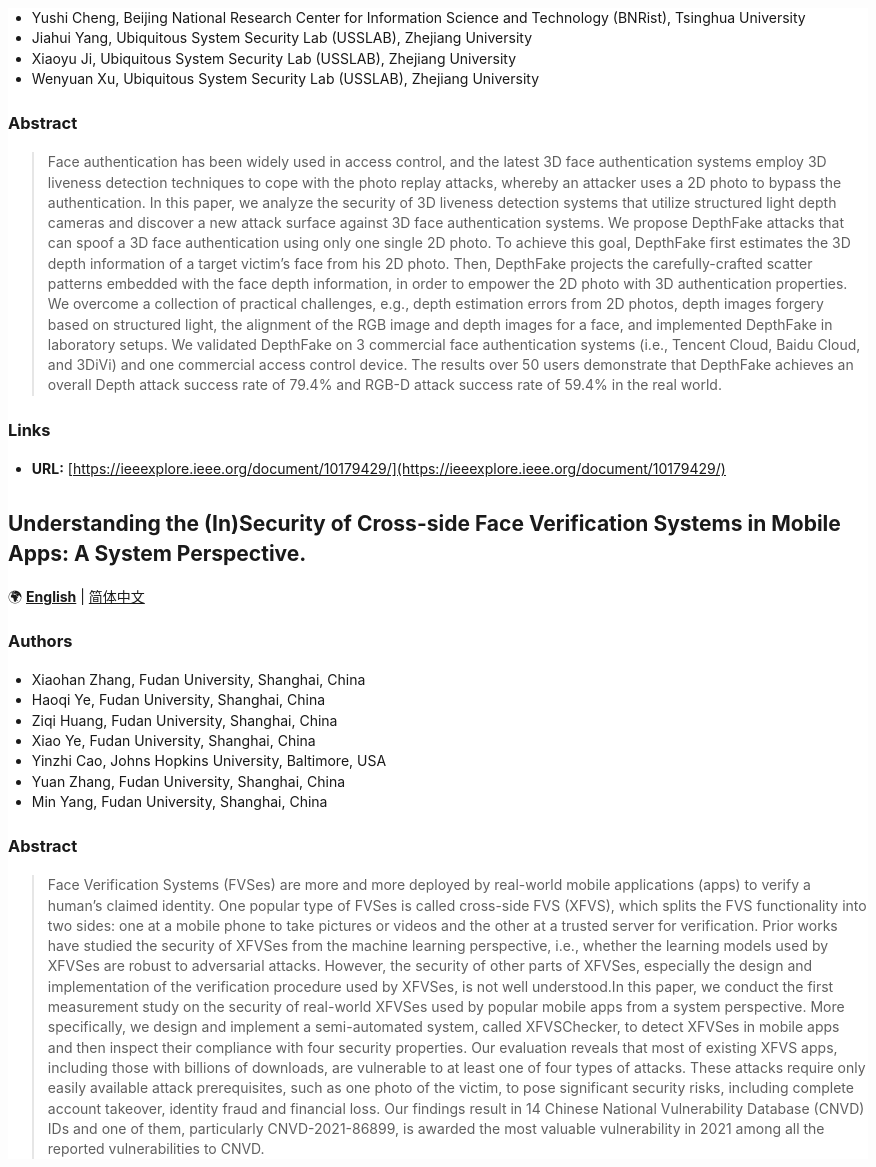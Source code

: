 * Yushi Cheng, Beijing National Research Center for Information Science and Technology (BNRist), Tsinghua University
* Jiahui Yang, Ubiquitous System Security Lab (USSLAB), Zhejiang University
* Xiaoyu Ji, Ubiquitous System Security Lab (USSLAB), Zhejiang University
* Wenyuan Xu, Ubiquitous System Security Lab (USSLAB), Zhejiang University
### Abstract
> Face authentication has been widely used in access control, and the latest 3D face authentication systems employ 3D liveness detection techniques to cope with the photo replay attacks, whereby an attacker uses a 2D photo to bypass the authentication. In this paper, we analyze the security of 3D liveness detection systems that utilize structured light depth cameras and discover a new attack surface against 3D face authentication systems. We propose DepthFake attacks that can spoof a 3D face authentication using only one single 2D photo. To achieve this goal, DepthFake first estimates the 3D depth information of a target victim’s face from his 2D photo. Then, DepthFake projects the carefully-crafted scatter patterns embedded with the face depth information, in order to empower the 2D photo with 3D authentication properties. We overcome a collection of practical challenges, e.g., depth estimation errors from 2D photos, depth images forgery based on structured light, the alignment of the RGB image and depth images for a face, and implemented DepthFake in laboratory setups. We validated DepthFake on 3 commercial face authentication systems (i.e., Tencent Cloud, Baidu Cloud, and 3DiVi) and one commercial access control device. The results over 50 users demonstrate that DepthFake achieves an overall Depth attack success rate of 79.4% and RGB-D attack success rate of 59.4% in the real world.

### Links
- **URL:** [https://ieeexplore.ieee.org/document/10179429/](https://ieeexplore.ieee.org/document/10179429/)
## Understanding the (In)Security of Cross-side Face Verification Systems in Mobile Apps: A System Perspective.
🌍 **[English](../../../docs/en/IEEE%20Symposium%20on%20Security%20and%20Privacy/IEEE%20Symposium%20on%20Security%20and%20Privacy%202023.md#understanding-the-in-security-of-cross-side-face-verification-systems-in-mobile-apps-a-system-perspective)** | [简体中文](../../../docs/zh-CN/IEEE%20Symposium%20on%20Security%20and%20Privacy/IEEE%20Symposium%20on%20Security%20and%20Privacy%202023.md#understanding-the-in-security-of-cross-side-face-verification-systems-in-mobile-apps-a-system-perspective)
### Authors
* Xiaohan Zhang, Fudan University, Shanghai, China
* Haoqi Ye, Fudan University, Shanghai, China
* Ziqi Huang, Fudan University, Shanghai, China
* Xiao Ye, Fudan University, Shanghai, China
* Yinzhi Cao, Johns Hopkins University, Baltimore, USA
* Yuan Zhang, Fudan University, Shanghai, China
* Min Yang, Fudan University, Shanghai, China
### Abstract
> Face Verification Systems (FVSes) are more and more deployed by real-world mobile applications (apps) to verify a human’s claimed identity. One popular type of FVSes is called cross-side FVS (XFVS), which splits the FVS functionality into two sides: one at a mobile phone to take pictures or videos and the other at a trusted server for verification. Prior works have studied the security of XFVSes from the machine learning perspective, i.e., whether the learning models used by XFVSes are robust to adversarial attacks. However, the security of other parts of XFVSes, especially the design and implementation of the verification procedure used by XFVSes, is not well understood.In this paper, we conduct the first measurement study on the security of real-world XFVSes used by popular mobile apps from a system perspective. More specifically, we design and implement a semi-automated system, called XFVSChecker, to detect XFVSes in mobile apps and then inspect their compliance with four security properties. Our evaluation reveals that most of existing XFVS apps, including those with billions of downloads, are vulnerable to at least one of four types of attacks. These attacks require only easily available attack prerequisites, such as one photo of the victim, to pose significant security risks, including complete account takeover, identity fraud and financial loss. Our findings result in 14 Chinese National Vulnerability Database (CNVD) IDs and one of them, particularly CNVD-2021-86899, is awarded the most valuable vulnerability in 2021 among all the reported vulnerabilities to CNVD.
